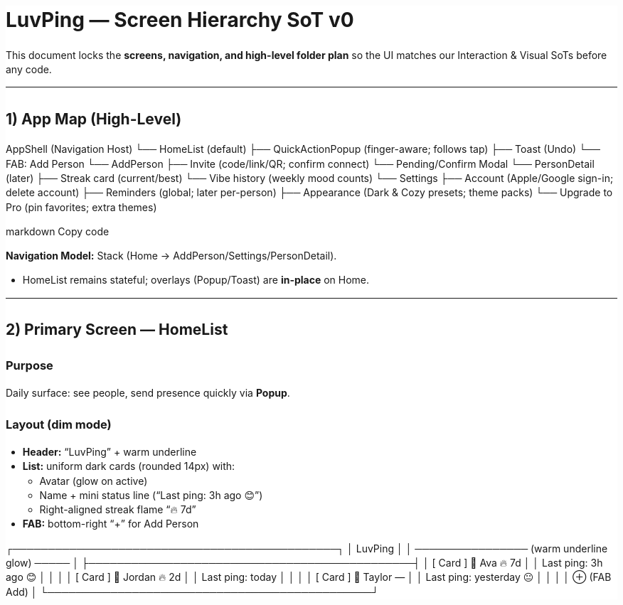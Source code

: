 # LuvPing — Screen Hierarchy SoT v0

This document locks the **screens, navigation, and high-level folder plan** so the UI matches our Interaction & Visual SoTs before any code.

---

## 1) App Map (High-Level)

AppShell (Navigation Host)
└── HomeList (default)
├── QuickActionPopup (finger-aware; follows tap)
├── Toast (Undo)
└── FAB: Add Person
└── AddPerson
├── Invite (code/link/QR; confirm connect)
└── Pending/Confirm Modal
└── PersonDetail (later)
├── Streak card (current/best)
└── Vibe history (weekly mood counts)
└── Settings
├── Account (Apple/Google sign-in; delete account)
├── Reminders (global; later per-person)
├── Appearance (Dark & Cozy presets; theme packs)
└── Upgrade to Pro (pin favorites; extra themes)

markdown
Copy code

**Navigation Model:** Stack (Home → AddPerson/Settings/PersonDetail).
- HomeList remains stateful; overlays (Popup/Toast) are **in-place** on Home.

---

## 2) Primary Screen — HomeList

### Purpose
Daily surface: see people, send presence quickly via **Popup**. 

### Layout (dim mode)
- **Header:** “LuvPing” + warm underline
- **List:** uniform dark cards (rounded 14px) with:
  - Avatar (glow on active)
  - Name + mini status line (“Last ping: 3h ago 😊”)
  - Right-aligned streak flame “🔥 7d”
- **FAB:** bottom-right “+” for Add Person

┌──────────────────────────────────────────────┐
│ LuvPing                                     │
│ ──────────────── (warm underline glow) ───── │
├──────────────────────────────────────────────┤
│ [ Card ]  💫 Ava                🔥 7d        │
│           Last ping: 3h ago 😊               │
│                                              │
│ [ Card ]  💫 Jordan             🔥 2d        │
│           Last ping: today                  │
│                                              │
│ [ Card ]  💫 Taylor             —            │
│           Last ping: yesterday 😐           │
│                                              │
│                              ⊕  (FAB Add)   │
└──────────────────────────────────────────────┘
